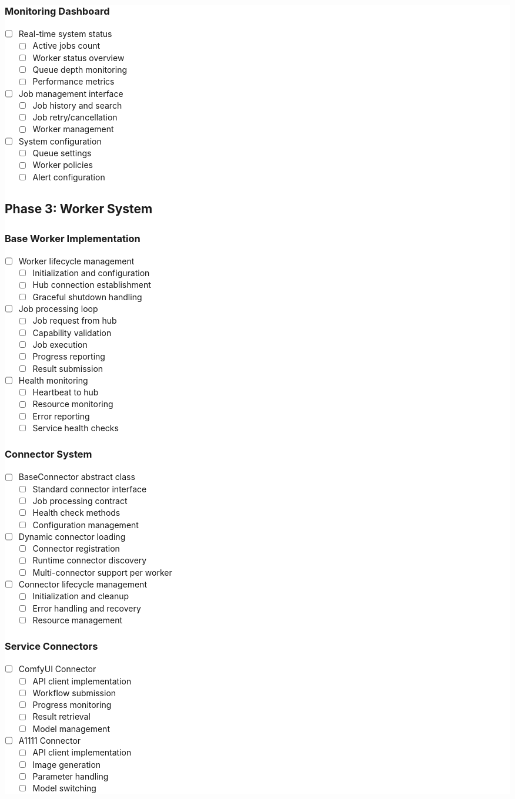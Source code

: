 ### Monitoring Dashboard
- [ ] Real-time system status
  - [ ] Active jobs count
  - [ ] Worker status overview
  - [ ] Queue depth monitoring
  - [ ] Performance metrics
- [ ] Job management interface
  - [ ] Job history and search
  - [ ] Job retry/cancellation
  - [ ] Worker management
- [ ] System configuration
  - [ ] Queue settings
  - [ ] Worker policies
  - [ ] Alert configuration

## Phase 3: Worker System

### Base Worker Implementation
- [ ] Worker lifecycle management
  - [ ] Initialization and configuration
  - [ ] Hub connection establishment
  - [ ] Graceful shutdown handling
- [ ] Job processing loop
  - [ ] Job request from hub
  - [ ] Capability validation
  - [ ] Job execution
  - [ ] Progress reporting
  - [ ] Result submission
- [ ] Health monitoring
  - [ ] Heartbeat to hub
  - [ ] Resource monitoring
  - [ ] Error reporting
  - [ ] Service health checks

### Connector System
- [ ] BaseConnector abstract class
  - [ ] Standard connector interface
  - [ ] Job processing contract
  - [ ] Health check methods
  - [ ] Configuration management
- [ ] Dynamic connector loading
  - [ ] Connector registration
  - [ ] Runtime connector discovery
  - [ ] Multi-connector support per worker
- [ ] Connector lifecycle management
  - [ ] Initialization and cleanup
  - [ ] Error handling and recovery
  - [ ] Resource management

### Service Connectors
- [ ] ComfyUI Connector
  - [ ] API client implementation
  - [ ] Workflow submission
  - [ ] Progress monitoring
  - [ ] Result retrieval
  - [ ] Model management
- [ ] A1111 Connector
  - [ ] API client implementation
  - [ ] Image generation
  - [ ] Parameter handling
  - [ ] Model switching